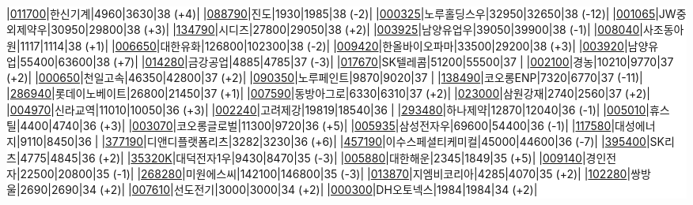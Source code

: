 |[011700](https://finance.daum.net/quotes/A011700)|한신기계|4960|3630|38 (+4)|
|[088790](https://finance.daum.net/quotes/A088790)|진도|1930|1985|38 (-2)|
|[000325](https://finance.daum.net/quotes/A000325)|노루홀딩스우|32950|32650|38 (-12)|
|[001065](https://finance.daum.net/quotes/A001065)|JW중외제약우|30950|29800|38 (+3)|
|[134790](https://finance.daum.net/quotes/A134790)|시디즈|27800|29050|38 (+2)|
|[003925](https://finance.daum.net/quotes/A003925)|남양유업우|39050|39900|38 (-1)|
|[008040](https://finance.daum.net/quotes/A008040)|사조동아원|1117|1114|38 (+1)|
|[006650](https://finance.daum.net/quotes/A006650)|대한유화|126800|102300|38 (-2)|
|[009420](https://finance.daum.net/quotes/A009420)|한올바이오파마|33500|29200|38 (+3)|
|[003920](https://finance.daum.net/quotes/A003920)|남양유업|55400|63600|38 (+7)|
|[014280](https://finance.daum.net/quotes/A014280)|금강공업|4885|4785|37 (-3)|
|[017670](https://finance.daum.net/quotes/A017670)|SK텔레콤|51200|55500|37 |
|[002100](https://finance.daum.net/quotes/A002100)|경농|10210|9770|37 (+2)|
|[000650](https://finance.daum.net/quotes/A000650)|천일고속|46350|42800|37 (+2)|
|[090350](https://finance.daum.net/quotes/A090350)|노루페인트|9870|9020|37 |
|[138490](https://finance.daum.net/quotes/A138490)|코오롱ENP|7320|6770|37 (-11)|
|[286940](https://finance.daum.net/quotes/A286940)|롯데이노베이트|26800|21450|37 (+1)|
|[007590](https://finance.daum.net/quotes/A007590)|동방아그로|6330|6310|37 (+2)|
|[023000](https://finance.daum.net/quotes/A023000)|삼원강재|2740|2560|37 (+2)|
|[004970](https://finance.daum.net/quotes/A004970)|신라교역|11010|10050|36 (+3)|
|[002240](https://finance.daum.net/quotes/A002240)|고려제강|19819|18540|36 |
|[293480](https://finance.daum.net/quotes/A293480)|하나제약|12870|12040|36 (-1)|
|[005010](https://finance.daum.net/quotes/A005010)|휴스틸|4400|4740|36 (+3)|
|[003070](https://finance.daum.net/quotes/A003070)|코오롱글로벌|11300|9720|36 (+5)|
|[005935](https://finance.daum.net/quotes/A005935)|삼성전자우|69600|54400|36 (-1)|
|[117580](https://finance.daum.net/quotes/A117580)|대성에너지|9110|8450|36 |
|[377190](https://finance.daum.net/quotes/A377190)|디앤디플랫폼리츠|3282|3230|36 (+6)|
|[457190](https://finance.daum.net/quotes/A457190)|이수스페셜티케미컬|45000|44600|36 (-7)|
|[395400](https://finance.daum.net/quotes/A395400)|SK리츠|4775|4845|36 (+2)|
|[35320K](https://finance.daum.net/quotes/A35320K)|대덕전자1우|9430|8470|35 (-3)|
|[005880](https://finance.daum.net/quotes/A005880)|대한해운|2345|1849|35 (+5)|
|[009140](https://finance.daum.net/quotes/A009140)|경인전자|22500|20800|35 (-1)|
|[268280](https://finance.daum.net/quotes/A268280)|미원에스씨|142100|146800|35 (-3)|
|[013870](https://finance.daum.net/quotes/A013870)|지엠비코리아|4285|4070|35 (+2)|
|[102280](https://finance.daum.net/quotes/A102280)|쌍방울|2690|2690|34 (+2)|
|[007610](https://finance.daum.net/quotes/A007610)|선도전기|3000|3000|34 (+2)|
|[000300](https://finance.daum.net/quotes/A000300)|DH오토넥스|1984|1984|34 (+2)|